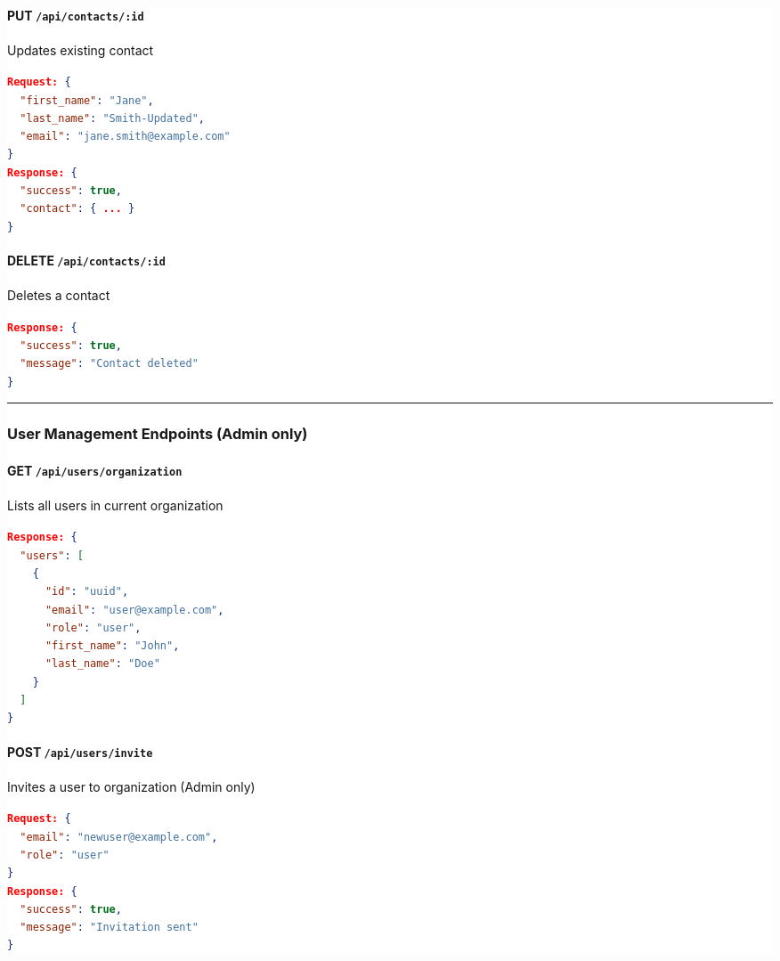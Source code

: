 #### PUT `/api/contacts/:id`
Updates existing contact
```json
Request: {
  "first_name": "Jane",
  "last_name": "Smith-Updated",
  "email": "jane.smith@example.com"
}
Response: {
  "success": true,
  "contact": { ... }
}
```

#### DELETE `/api/contacts/:id`
Deletes a contact
```json
Response: {
  "success": true,
  "message": "Contact deleted"
}
```

---

### User Management Endpoints (Admin only)

#### GET `/api/users/organization`
Lists all users in current organization
```json
Response: {
  "users": [
    {
      "id": "uuid",
      "email": "user@example.com",
      "role": "user",
      "first_name": "John",
      "last_name": "Doe"
    }
  ]
}
```

#### POST `/api/users/invite`
Invites a user to organization (Admin only)
```json
Request: {
  "email": "newuser@example.com",
  "role": "user"
}
Response: {
  "success": true,
  "message": "Invitation sent"
}
```
